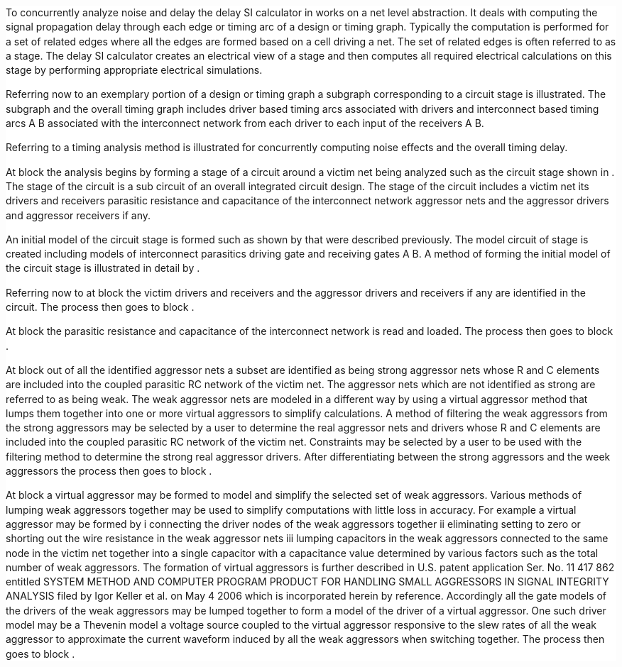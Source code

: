 To concurrently analyze noise and delay the delay SI calculator in works on a net level abstraction. It deals with computing the signal propagation delay through each edge or timing arc of a design or timing graph. Typically the computation is performed for a set of related edges where all the edges are formed based on a cell driving a net. The set of related edges is often referred to as a stage. The delay SI calculator creates an electrical view of a stage and then computes all required electrical calculations on this stage by performing appropriate electrical simulations.

Referring now to an exemplary portion of a design or timing graph a subgraph corresponding to a circuit stage is illustrated. The subgraph and the overall timing graph includes driver based timing arcs associated with drivers and interconnect based timing arcs A B associated with the interconnect network from each driver to each input of the receivers A B.

Referring to a timing analysis method is illustrated for concurrently computing noise effects and the overall timing delay.

At block the analysis begins by forming a stage of a circuit around a victim net being analyzed such as the circuit stage shown in . The stage of the circuit is a sub circuit of an overall integrated circuit design. The stage of the circuit includes a victim net its drivers and receivers parasitic resistance and capacitance of the interconnect network aggressor nets and the aggressor drivers and aggressor receivers if any.

An initial model of the circuit stage is formed such as shown by that were described previously. The model circuit of stage is created including models of interconnect parasitics driving gate and receiving gates A B. A method of forming the initial model of the circuit stage is illustrated in detail by .

Referring now to at block the victim drivers and receivers and the aggressor drivers and receivers if any are identified in the circuit. The process then goes to block .

At block the parasitic resistance and capacitance of the interconnect network is read and loaded. The process then goes to block .

At block out of all the identified aggressor nets a subset are identified as being strong aggressor nets whose R and C elements are included into the coupled parasitic RC network of the victim net. The aggressor nets which are not identified as strong are referred to as being weak. The weak aggressor nets are modeled in a different way by using a virtual aggressor method that lumps them together into one or more virtual aggressors to simplify calculations. A method of filtering the weak aggressors from the strong aggressors may be selected by a user to determine the real aggressor nets and drivers whose R and C elements are included into the coupled parasitic RC network of the victim net. Constraints may be selected by a user to be used with the filtering method to determine the strong real aggressor drivers. After differentiating between the strong aggressors and the week aggressors the process then goes to block .

At block a virtual aggressor may be formed to model and simplify the selected set of weak aggressors. Various methods of lumping weak aggressors together may be used to simplify computations with little loss in accuracy. For example a virtual aggressor may be formed by i connecting the driver nodes of the weak aggressors together ii eliminating setting to zero or shorting out the wire resistance in the weak aggressor nets iii lumping capacitors in the weak aggressors connected to the same node in the victim net together into a single capacitor with a capacitance value determined by various factors such as the total number of weak aggressors. The formation of virtual aggressors is further described in U.S. patent application Ser. No. 11 417 862 entitled SYSTEM METHOD AND COMPUTER PROGRAM PRODUCT FOR HANDLING SMALL AGGRESSORS IN SIGNAL INTEGRITY ANALYSIS filed by Igor Keller et al. on May 4 2006 which is incorporated herein by reference. Accordingly all the gate models of the drivers of the weak aggressors may be lumped together to form a model of the driver of a virtual aggressor. One such driver model may be a Thevenin model a voltage source coupled to the virtual aggressor responsive to the slew rates of all the weak aggressor to approximate the current waveform induced by all the weak aggressors when switching together. The process then goes to block .
